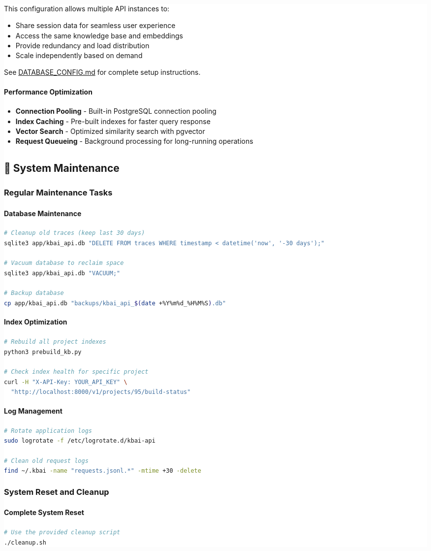 This configuration allows multiple API instances to:
- Share session data for seamless user experience
- Access the same knowledge base and embeddings
- Provide redundancy and load distribution
- Scale independently based on demand

See [DATABASE_CONFIG.md](DATABASE_CONFIG.md) for complete setup instructions.

#### **Performance Optimization**
- **Connection Pooling** - Built-in PostgreSQL connection pooling
- **Index Caching** - Pre-built indexes for faster query response  
- **Vector Search** - Optimized similarity search with pgvector
- **Request Queueing** - Background processing for long-running operations

## 🧹 System Maintenance

### Regular Maintenance Tasks

#### **Database Maintenance**
```bash
# Cleanup old traces (keep last 30 days)
sqlite3 app/kbai_api.db "DELETE FROM traces WHERE timestamp < datetime('now', '-30 days');"

# Vacuum database to reclaim space
sqlite3 app/kbai_api.db "VACUUM;"

# Backup database
cp app/kbai_api.db "backups/kbai_api_$(date +%Y%m%d_%H%M%S).db"
```

#### **Index Optimization**
```bash
# Rebuild all project indexes
python3 prebuild_kb.py

# Check index health for specific project
curl -H "X-API-Key: YOUR_API_KEY" \
  "http://localhost:8000/v1/projects/95/build-status"
```

#### **Log Management**
```bash
# Rotate application logs
sudo logrotate -f /etc/logrotate.d/kbai-api

# Clean old request logs
find ~/.kbai -name "requests.jsonl.*" -mtime +30 -delete
```

### System Reset and Cleanup

#### **Complete System Reset**
```bash
# Use the provided cleanup script
./cleanup.sh
```
